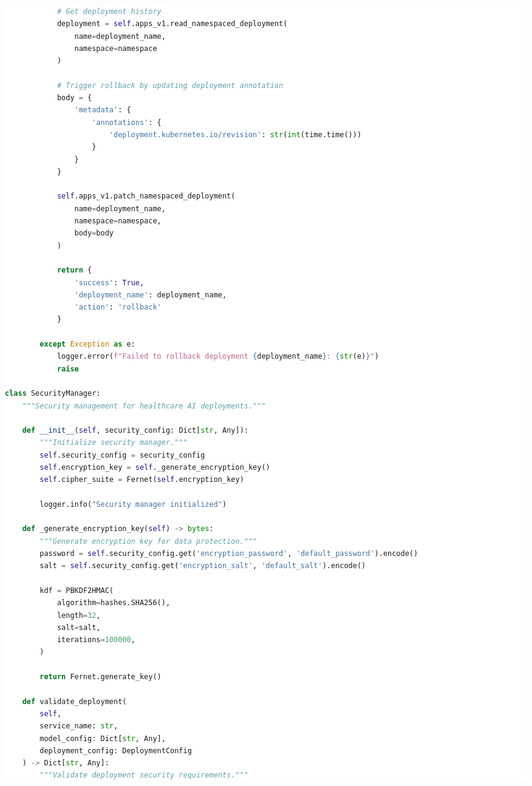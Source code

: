```python
            # Get deployment history
            deployment = self.apps_v1.read_namespaced_deployment(
                name=deployment_name,
                namespace=namespace
            )
            
            # Trigger rollback by updating deployment annotation
            body = {
                'metadata': {
                    'annotations': {
                        'deployment.kubernetes.io/revision': str(int(time.time()))
                    }
                }
            }
            
            self.apps_v1.patch_namespaced_deployment(
                name=deployment_name,
                namespace=namespace,
                body=body
            )
            
            return {
                'success': True,
                'deployment_name': deployment_name,
                'action': 'rollback'
            }
            
        except Exception as e:
            logger.error(f"Failed to rollback deployment {deployment_name}: {str(e)}")
            raise

class SecurityManager:
    """Security management for healthcare AI deployments."""
    
    def __init__(self, security_config: Dict[str, Any]):
        """Initialize security manager."""
        self.security_config = security_config
        self.encryption_key = self._generate_encryption_key()
        self.cipher_suite = Fernet(self.encryption_key)
        
        logger.info("Security manager initialized")
    
    def _generate_encryption_key(self) -> bytes:
        """Generate encryption key for data protection."""
        password = self.security_config.get('encryption_password', 'default_password').encode()
        salt = self.security_config.get('encryption_salt', 'default_salt').encode()
        
        kdf = PBKDF2HMAC(
            algorithm=hashes.SHA256(),
            length=32,
            salt=salt,
            iterations=100000,
        )
        
        return Fernet.generate_key()
    
    def validate_deployment(
        self,
        service_name: str,
        model_config: Dict[str, Any],
        deployment_config: DeploymentConfig
    ) -> Dict[str, Any]:
        """Validate deployment security requirements."""
```
